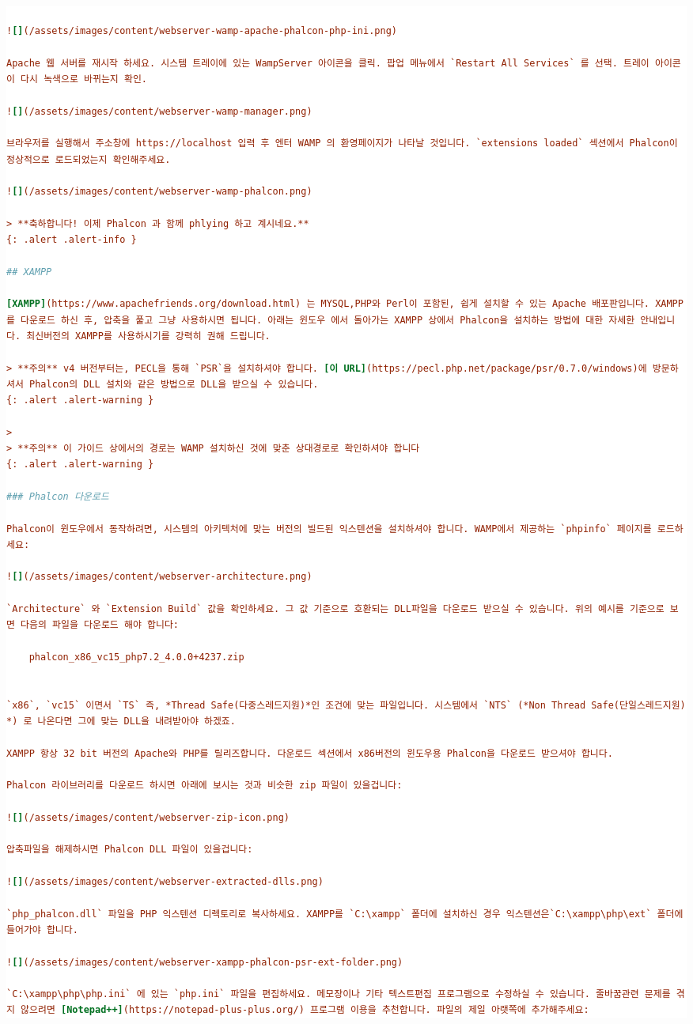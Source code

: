 ```ini extension=php_phalcon.dll

![](/assets/images/content/webserver-wamp-apache-phalcon-php-ini.png)

Apache 웹 서버를 재시작 하세요. 시스템 트레이에 있는 WampServer 아이콘을 클릭. 팝업 메뉴에서 `Restart All Services` 를 선택. 트레이 아이콘이 다시 녹색으로 바뀌는지 확인.

![](/assets/images/content/webserver-wamp-manager.png)

브라우저를 실행해서 주소창에 https://localhost 입력 후 엔터 WAMP 의 환영페이지가 나타날 것입니다. `extensions loaded` 섹션에서 Phalcon이 정상적으로 로드되었는지 확인해주세요.

![](/assets/images/content/webserver-wamp-phalcon.png)

> **축하합니다! 이제 Phalcon 과 함께 phlying 하고 계시네요.**
{: .alert .alert-info }

## XAMPP

[XAMPP](https://www.apachefriends.org/download.html) 는 MYSQL,PHP와 Perl이 포함된, 쉽게 설치할 수 있는 Apache 배포판입니다. XAMPP를 다운로드 하신 후, 압축을 풀고 그냥 사용하시면 됩니다. 아래는 윈도우 에서 돌아가는 XAMPP 상에서 Phalcon을 설치하는 방법에 대한 자세한 안내입니다. 최신버전의 XAMPP를 사용하시기를 강력히 권해 드립니다.

> **주의** v4 버전부터는, PECL을 통해 `PSR`을 설치하셔야 합니다. [이 URL](https://pecl.php.net/package/psr/0.7.0/windows)에 방문하셔서 Phalcon의 DLL 설치와 같은 방법으로 DLL을 받으실 수 있습니다.
{: .alert .alert-warning }

> 
> **주의** 이 가이드 상에서의 경로는 WAMP 설치하신 것에 맞춘 상대경로로 확인하셔야 합니다
{: .alert .alert-warning }

### Phalcon 다운로드

Phalcon이 윈도우에서 동작하려면, 시스템의 아키텍처에 맞는 버전의 빌드된 익스텐션을 설치하셔야 합니다. WAMP에서 제공하는 `phpinfo` 페이지를 로드하세요:

![](/assets/images/content/webserver-architecture.png)

`Architecture` 와 `Extension Build` 값을 확인하세요. 그 값 기준으로 호환되는 DLL파일을 다운로드 받으실 수 있습니다. 위의 예시를 기준으로 보면 다음의 파일을 다운로드 해야 합니다:

    phalcon_x86_vc15_php7.2_4.0.0+4237.zip
    

`x86`, `vc15` 이면서 `TS` 즉, *Thread Safe(다중스레드지원)*인 조건에 맞는 파일입니다. 시스템에서 `NTS` (*Non Thread Safe(단일스레드지원)*) 로 나온다면 그에 맞는 DLL을 내려받아야 하겠죠.

XAMPP 항상 32 bit 버전의 Apache와 PHP를 릴리즈합니다. 다운로드 섹션에서 x86버전의 윈도우용 Phalcon을 다운로드 받으셔야 합니다.

Phalcon 라이브러리를 다운로드 하시면 아래에 보시는 것과 비슷한 zip 파일이 있을겁니다:

![](/assets/images/content/webserver-zip-icon.png)

압축파일을 해제하시면 Phalcon DLL 파일이 있을겁니다:

![](/assets/images/content/webserver-extracted-dlls.png)

`php_phalcon.dll` 파일을 PHP 익스텐션 디렉토리로 복사하세요. XAMPP를 `C:\xampp` 폴더에 설치하신 경우 익스텐션은`C:\xampp\php\ext` 폴더에 들어가야 합니다.

![](/assets/images/content/webserver-xampp-phalcon-psr-ext-folder.png)

`C:\xampp\php\php.ini` 에 있는 `php.ini` 파일을 편집하세요. 메모장이나 기타 텍스트편집 프로그램으로 수정하실 수 있습니다. 줄바꿈관련 문제를 겪지 않으려면 [Notepad++](https://notepad-plus-plus.org/) 프로그램 이용을 추천합니다. 파일의 제일 아랫쪽에 추가해주세요:

```